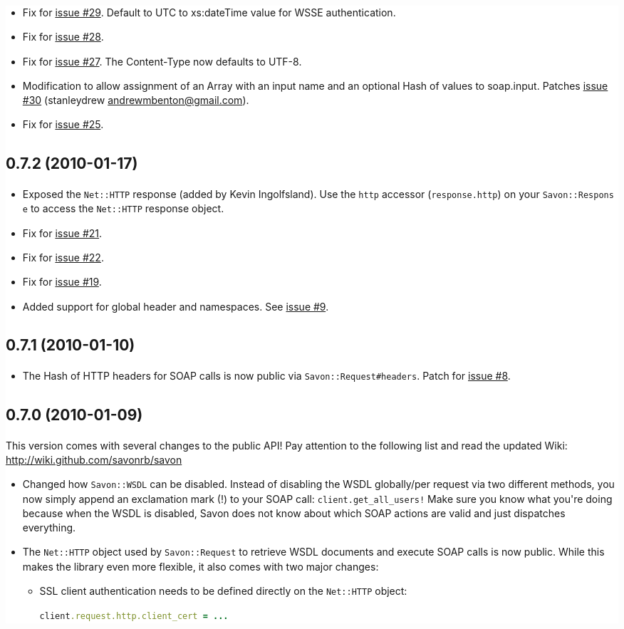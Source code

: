 * Fix for [issue #29](https://github.com/savonrb/savon/issues/29).
  Default to UTC to xs:dateTime value for WSSE authentication.

* Fix for [issue #28](https://github.com/savonrb/savon/issues/28).

* Fix for [issue #27](https://github.com/savonrb/savon/issues/27). The Content-Type now defaults to UTF-8.

* Modification to allow assignment of an Array with an input name and an optional Hash of values to soap.input.
  Patches [issue #30](https://github.com/savonrb/savon/issues/30) (stanleydrew <andrewmbenton@gmail.com>).

* Fix for [issue #25](https://github.com/savonrb/savon/issues/25).

## 0.7.2 (2010-01-17)

* Exposed the `Net::HTTP` response (added by Kevin Ingolfsland). Use the `http` accessor (`response.http`)
  on your `Savon::Response` to access the `Net::HTTP` response object.

* Fix for [issue #21](https://github.com/savonrb/savon/issues/21).

* Fix for [issue #22](https://github.com/savonrb/savon/issues/22).

* Fix for [issue #19](https://github.com/savonrb/savon/issues/19).

* Added support for global header and namespaces. See [issue #9](https://github.com/savonrb/savon/issues/9).

## 0.7.1 (2010-01-10)

* The Hash of HTTP headers for SOAP calls is now public via `Savon::Request#headers`.
  Patch for [issue #8](https://github.com/savonrb/savon/issues/8).

## 0.7.0 (2010-01-09)

This version comes with several changes to the public API!
Pay attention to the following list and read the updated Wiki: http://wiki.github.com/savonrb/savon

* Changed how `Savon::WSDL` can be disabled. Instead of disabling the WSDL globally/per request via two
  different methods, you now simply append an exclamation mark (!) to your SOAP call: `client.get_all_users!`
  Make sure you know what you're doing because when the WSDL is disabled, Savon does not know about which
  SOAP actions are valid and just dispatches everything.

* The `Net::HTTP` object used by `Savon::Request` to retrieve WSDL documents and execute SOAP calls is now public.
  While this makes the library even more flexible, it also comes with two major changes:

  * SSL client authentication needs to be defined directly on the `Net::HTTP` object:

      ``` ruby
      client.request.http.client_cert = ...
      ```
